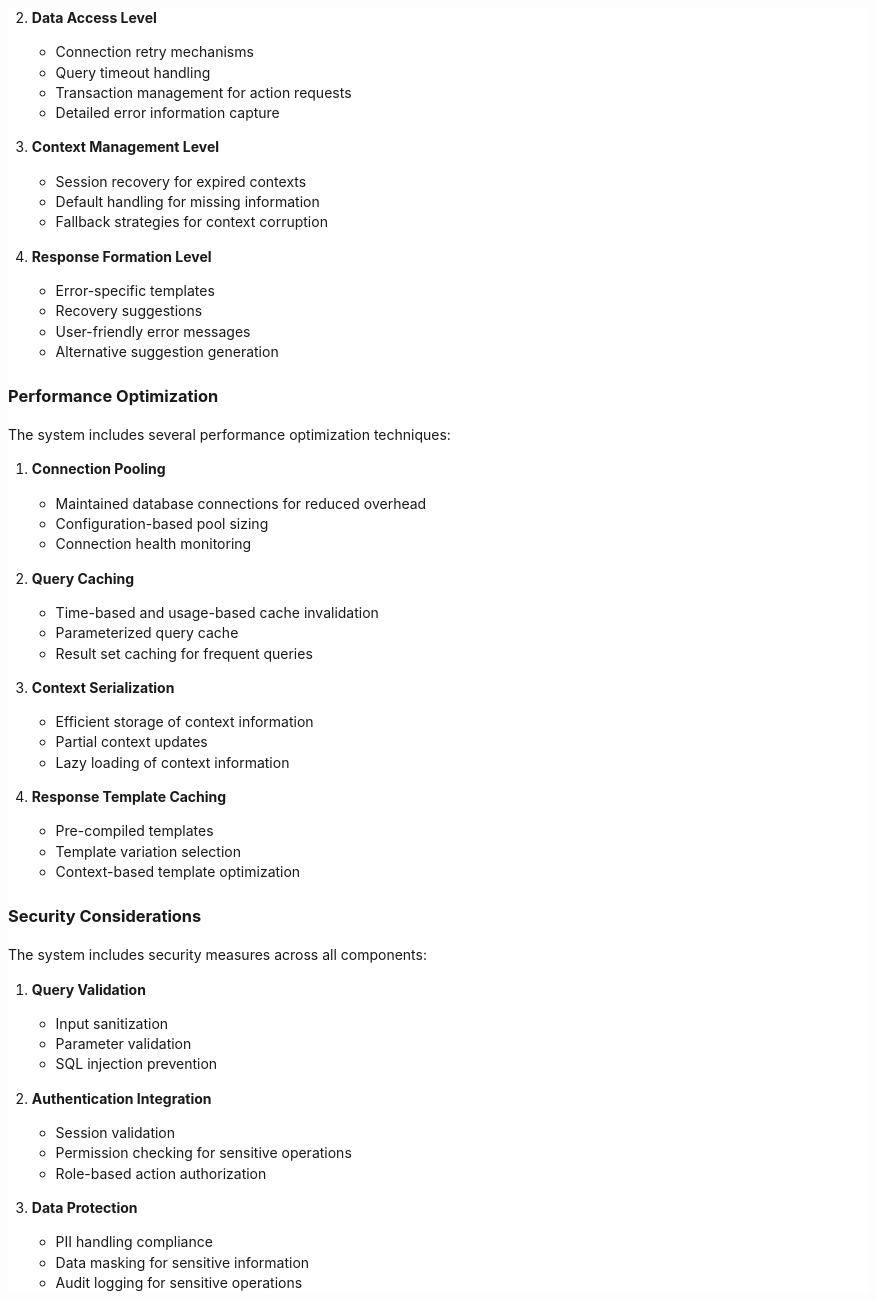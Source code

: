 2. **Data Access Level**
   - Connection retry mechanisms
   - Query timeout handling
   - Transaction management for action requests
   - Detailed error information capture

3. **Context Management Level**
   - Session recovery for expired contexts
   - Default handling for missing information
   - Fallback strategies for context corruption

4. **Response Formation Level**
   - Error-specific templates
   - Recovery suggestions
   - User-friendly error messages
   - Alternative suggestion generation

### Performance Optimization

The system includes several performance optimization techniques:

1. **Connection Pooling**
   - Maintained database connections for reduced overhead
   - Configuration-based pool sizing
   - Connection health monitoring

2. **Query Caching**
   - Time-based and usage-based cache invalidation
   - Parameterized query cache
   - Result set caching for frequent queries

3. **Context Serialization**
   - Efficient storage of context information
   - Partial context updates
   - Lazy loading of context information

4. **Response Template Caching**
   - Pre-compiled templates
   - Template variation selection
   - Context-based template optimization

### Security Considerations

The system includes security measures across all components:

1. **Query Validation**
   - Input sanitization
   - Parameter validation
   - SQL injection prevention

2. **Authentication Integration**
   - Session validation
   - Permission checking for sensitive operations
   - Role-based action authorization

3. **Data Protection**
   - PII handling compliance
   - Data masking for sensitive information
   - Audit logging for sensitive operations
